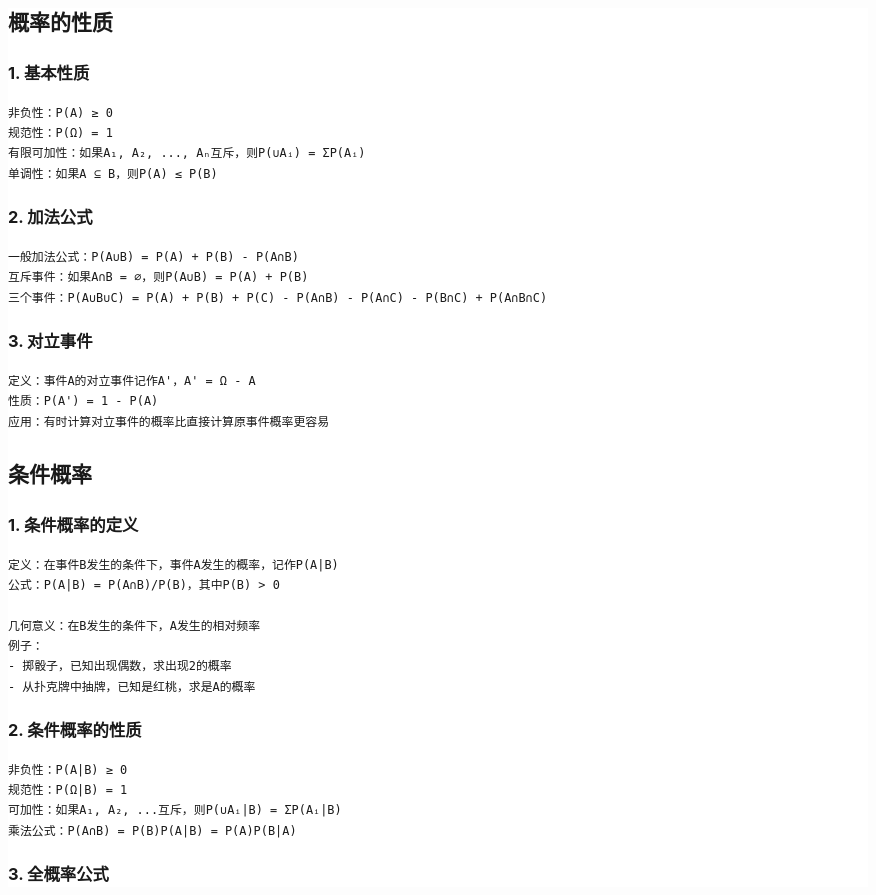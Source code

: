 ## 概率的性质

### 1. 基本性质

```text
非负性：P(A) ≥ 0
规范性：P(Ω) = 1
有限可加性：如果A₁, A₂, ..., Aₙ互斥，则P(∪Aᵢ) = ΣP(Aᵢ)
单调性：如果A ⊆ B，则P(A) ≤ P(B)
```

### 2. 加法公式

```text
一般加法公式：P(A∪B) = P(A) + P(B) - P(A∩B)
互斥事件：如果A∩B = ∅，则P(A∪B) = P(A) + P(B)
三个事件：P(A∪B∪C) = P(A) + P(B) + P(C) - P(A∩B) - P(A∩C) - P(B∩C) + P(A∩B∩C)
```

### 3. 对立事件

```text
定义：事件A的对立事件记作A'，A' = Ω - A
性质：P(A') = 1 - P(A)
应用：有时计算对立事件的概率比直接计算原事件概率更容易
```

## 条件概率

### 1. 条件概率的定义

```text
定义：在事件B发生的条件下，事件A发生的概率，记作P(A|B)
公式：P(A|B) = P(A∩B)/P(B)，其中P(B) > 0

几何意义：在B发生的条件下，A发生的相对频率
例子：
- 掷骰子，已知出现偶数，求出现2的概率
- 从扑克牌中抽牌，已知是红桃，求是A的概率
```

### 2. 条件概率的性质

```text
非负性：P(A|B) ≥ 0
规范性：P(Ω|B) = 1
可加性：如果A₁, A₂, ...互斥，则P(∪Aᵢ|B) = ΣP(Aᵢ|B)
乘法公式：P(A∩B) = P(B)P(A|B) = P(A)P(B|A)
```

### 3. 全概率公式

